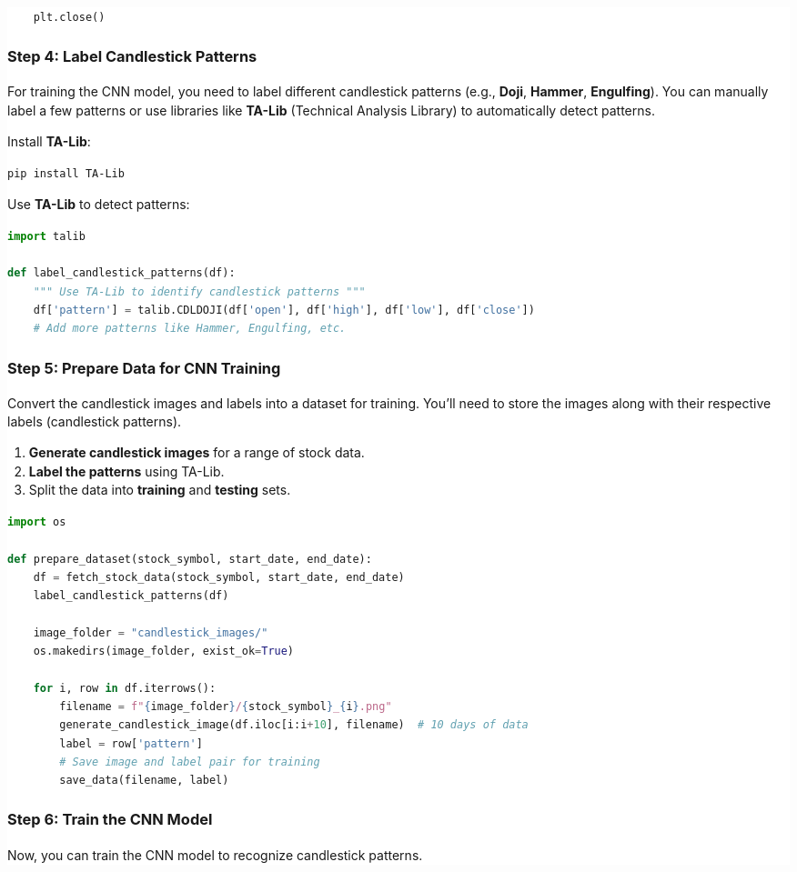 ```python
    plt.close()
```

### **Step 4: Label Candlestick Patterns**

For training the CNN model, you need to label different candlestick patterns (e.g., **Doji**, **Hammer**, **Engulfing**). You can manually label a few patterns or use libraries like **TA-Lib** (Technical Analysis Library) to automatically detect patterns.

Install **TA-Lib**:
```bash
pip install TA-Lib
```

Use **TA-Lib** to detect patterns:
```python
import talib

def label_candlestick_patterns(df):
    """ Use TA-Lib to identify candlestick patterns """
    df['pattern'] = talib.CDLDOJI(df['open'], df['high'], df['low'], df['close'])
    # Add more patterns like Hammer, Engulfing, etc.
```

### **Step 5: Prepare Data for CNN Training**

Convert the candlestick images and labels into a dataset for training. You’ll need to store the images along with their respective labels (candlestick patterns).

1. **Generate candlestick images** for a range of stock data.
2. **Label the patterns** using TA-Lib.
3. Split the data into **training** and **testing** sets.

```python
import os

def prepare_dataset(stock_symbol, start_date, end_date):
    df = fetch_stock_data(stock_symbol, start_date, end_date)
    label_candlestick_patterns(df)
    
    image_folder = "candlestick_images/"
    os.makedirs(image_folder, exist_ok=True)

    for i, row in df.iterrows():
        filename = f"{image_folder}/{stock_symbol}_{i}.png"
        generate_candlestick_image(df.iloc[i:i+10], filename)  # 10 days of data
        label = row['pattern']
        # Save image and label pair for training
        save_data(filename, label)
```

### **Step 6: Train the CNN Model**

Now, you can train the CNN model to recognize candlestick patterns.
